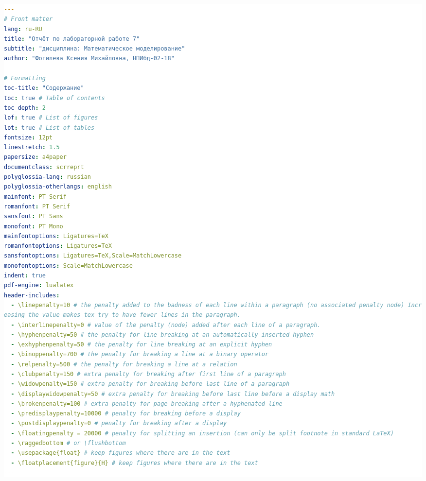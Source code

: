 ```yaml
---
# Front matter
lang: ru-RU
title: "Отчёт по лабораторной работе 7"
subtitle: "дисциплина: Математическое моделирование"
author: "Фогилева Ксения Михайловна, НПИбд-02-18"

# Formatting
toc-title: "Содержание"
toc: true # Table of contents
toc_depth: 2
lof: true # List of figures
lot: true # List of tables
fontsize: 12pt
linestretch: 1.5
papersize: a4paper
documentclass: scrreprt
polyglossia-lang: russian
polyglossia-otherlangs: english
mainfont: PT Serif
romanfont: PT Serif
sansfont: PT Sans
monofont: PT Mono
mainfontoptions: Ligatures=TeX
romanfontoptions: Ligatures=TeX
sansfontoptions: Ligatures=TeX,Scale=MatchLowercase
monofontoptions: Scale=MatchLowercase
indent: true
pdf-engine: lualatex
header-includes:
  - \linepenalty=10 # the penalty added to the badness of each line within a paragraph (no associated penalty node) Increasing the value makes tex try to have fewer lines in the paragraph.
  - \interlinepenalty=0 # value of the penalty (node) added after each line of a paragraph.
  - \hyphenpenalty=50 # the penalty for line breaking at an automatically inserted hyphen
  - \exhyphenpenalty=50 # the penalty for line breaking at an explicit hyphen
  - \binoppenalty=700 # the penalty for breaking a line at a binary operator
  - \relpenalty=500 # the penalty for breaking a line at a relation
  - \clubpenalty=150 # extra penalty for breaking after first line of a paragraph
  - \widowpenalty=150 # extra penalty for breaking before last line of a paragraph
  - \displaywidowpenalty=50 # extra penalty for breaking before last line before a display math
  - \brokenpenalty=100 # extra penalty for page breaking after a hyphenated line
  - \predisplaypenalty=10000 # penalty for breaking before a display
  - \postdisplaypenalty=0 # penalty for breaking after a display
  - \floatingpenalty = 20000 # penalty for splitting an insertion (can only be split footnote in standard LaTeX)
  - \raggedbottom # or \flushbottom
  - \usepackage{float} # keep figures where there are in the text
  - \floatplacement{figure}{H} # keep figures where there are in the text
---
```
